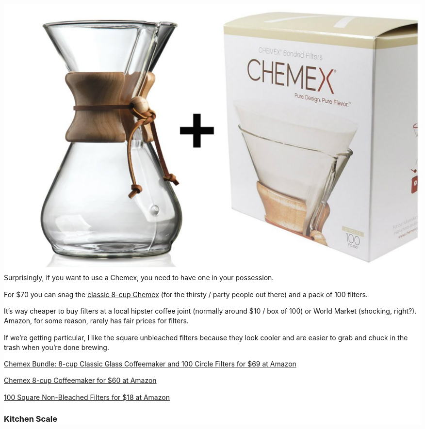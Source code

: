 ![Image](/static/images/611hnIvWOkL._SL1200_.jpeg)  
Surprisingly, if you want to use a Chemex, you need to have one in your possession.

For $70 you can snag the [classic 8-cup Chemex](http://amzn.to/1OmDhZ7) (for the thirsty / party people out there) and a pack of 100 filters.

It’s way cheaper to buy filters at a local hipster coffee joint (normally around $10 / box of 100) or World Market (shocking, right?). Amazon, for some reason, rarely has fair prices for filters.

If we’re getting particular, I like the [square unbleached filters](http://amzn.to/1YU2T0N) because they look cooler and are easier to grab and chuck in the trash when you’re done brewing.

[Chemex Bundle: 8-cup Classic Glass Coffeemaker and 100 Circle Filters for $69 at Amazon](http://amzn.to/1OmDhZ7)

[Chemex 8-cup Coffeemaker for $60 at Amazon](http://amzn.to/1OmD2NC)

[100 Square Non-Bleached Filters for $18 at Amazon](http://amzn.to/1YU2T0N)

### Kitchen Scale
